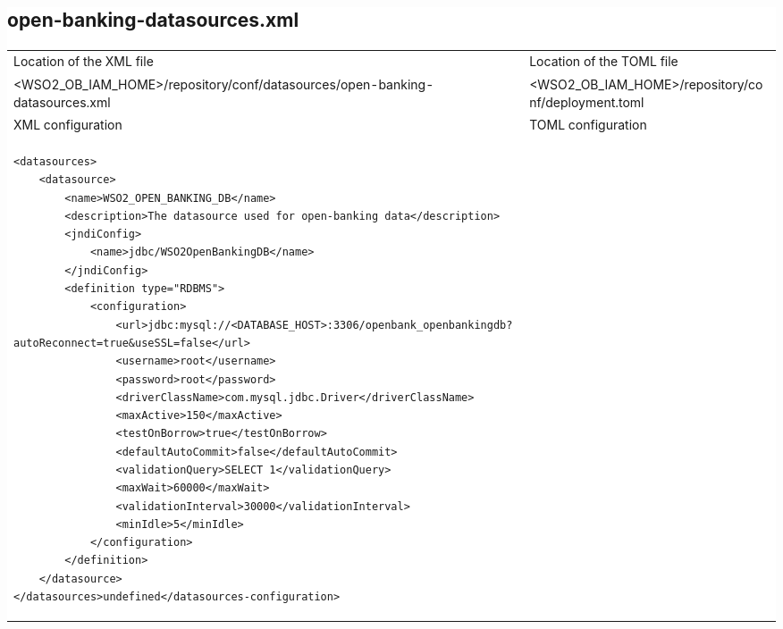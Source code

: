 ## open-banking-datasources.xml

<table>
  <tr>
   <td>
    Location of the XML file
   </td>
   <td>
    Location of the TOML file
   </td>
  </tr>
  <tr>
   <td>
    &lt;WSO2_OB_IAM_HOME>/repository/conf/datasources/open-banking-datasources.xml
   </td>
   <td>
    &lt;WSO2_OB_IAM_HOME>/repository/conf/deployment.toml
   </td>
  </tr>
  <tr>
   <td>
    XML configuration
   </td>
   <td>
    TOML configuration
   </td>
  </tr>
  <tr>
   <td>

   ```
   <datasources>
       <datasource>
           <name>WSO2_OPEN_BANKING_DB</name>
           <description>The datasource used for open-banking data</description>
           <jndiConfig>
               <name>jdbc/WSO2OpenBankingDB</name>
           </jndiConfig>
           <definition type="RDBMS">
               <configuration>
                   <url>jdbc:mysql://<DATABASE_HOST>:3306/openbank_openbankingdb?autoReconnect=true&useSSL=false</url>
                   <username>root</username>
                   <password>root</password>
                   <driverClassName>com.mysql.jdbc.Driver</driverClassName>
                   <maxActive>150</maxActive>
                   <testOnBorrow>true</testOnBorrow>
                   <defaultAutoCommit>false</defaultAutoCommit>
                   <validationQuery>SELECT 1</validationQuery>
                   <maxWait>60000</maxWait>
                   <validationInterval>30000</validationInterval>
                   <minIdle>5</minIdle>
               </configuration>
           </definition>
       </datasource>
   </datasources>undefined</datasources-configuration>
   ```
